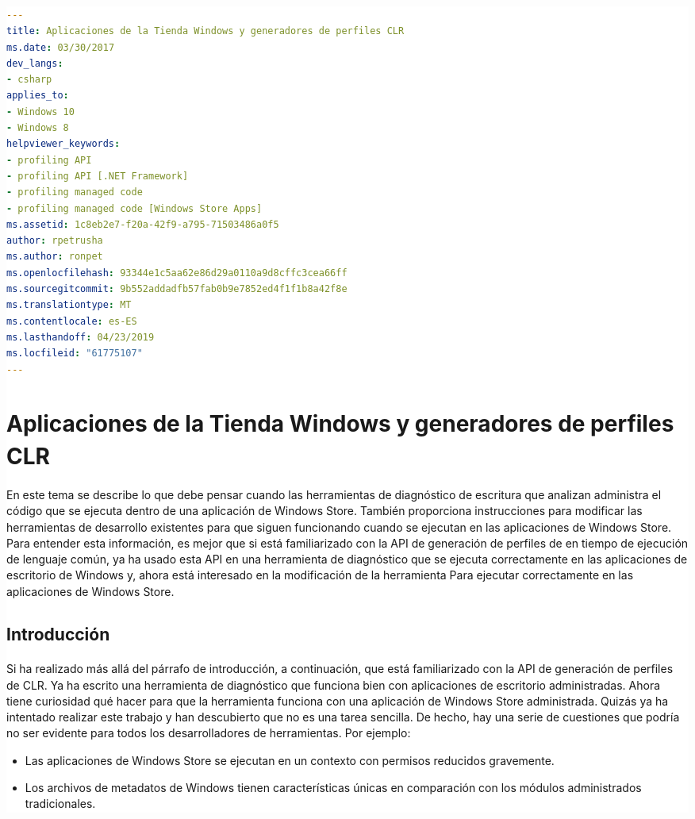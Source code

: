 ```yaml
---
title: Aplicaciones de la Tienda Windows y generadores de perfiles CLR
ms.date: 03/30/2017
dev_langs:
- csharp
applies_to:
- Windows 10
- Windows 8
helpviewer_keywords:
- profiling API
- profiling API [.NET Framework]
- profiling managed code
- profiling managed code [Windows Store Apps]
ms.assetid: 1c8eb2e7-f20a-42f9-a795-71503486a0f5
author: rpetrusha
ms.author: ronpet
ms.openlocfilehash: 93344e1c5aa62e86d29a0110a9d8cffc3cea66ff
ms.sourcegitcommit: 9b552addadfb57fab0b9e7852ed4f1f1b8a42f8e
ms.translationtype: MT
ms.contentlocale: es-ES
ms.lasthandoff: 04/23/2019
ms.locfileid: "61775107"
---
```

# <a name="clr-profilers-and-windows-store-apps"></a>Aplicaciones de la Tienda Windows y generadores de perfiles CLR

En este tema se describe lo que debe pensar cuando las herramientas de diagnóstico de escritura que analizan administra el código que se ejecuta dentro de una aplicación de Windows Store. También proporciona instrucciones para modificar las herramientas de desarrollo existentes para que siguen funcionando cuando se ejecutan en las aplicaciones de Windows Store. Para entender esta información, es mejor que si está familiarizado con la API de generación de perfiles de en tiempo de ejecución de lenguaje común, ya ha usado esta API en una herramienta de diagnóstico que se ejecuta correctamente en las aplicaciones de escritorio de Windows y, ahora está interesado en la modificación de la herramienta Para ejecutar correctamente en las aplicaciones de Windows Store.

## <a name="introduction"></a>Introducción

Si ha realizado más allá del párrafo de introducción, a continuación, que está familiarizado con la API de generación de perfiles de CLR. Ya ha escrito una herramienta de diagnóstico que funciona bien con aplicaciones de escritorio administradas. Ahora tiene curiosidad qué hacer para que la herramienta funciona con una aplicación de Windows Store administrada. Quizás ya ha intentado realizar este trabajo y han descubierto que no es una tarea sencilla. De hecho, hay una serie de cuestiones que podría no ser evidente para todos los desarrolladores de herramientas. Por ejemplo:

- Las aplicaciones de Windows Store se ejecutan en un contexto con permisos reducidos gravemente.

- Los archivos de metadatos de Windows tienen características únicas en comparación con los módulos administrados tradicionales.
